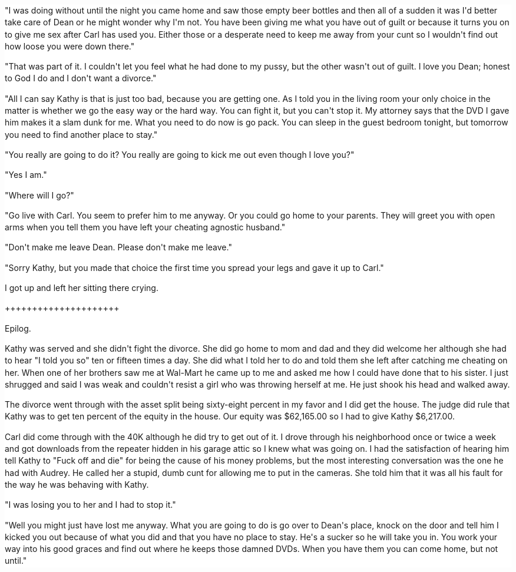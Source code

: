  "I was doing without until the night you came home and saw those empty beer bottles and then all of a sudden it was I'd better take care of Dean or he might wonder why I'm not. You have been giving me what you have out of guilt or because it turns you on to give me sex after Carl has used you. Either those or a desperate need to keep me away from your cunt so I wouldn't find out how loose you were down there." 

 "That was part of it. I couldn't let you feel what he had done to my pussy, but the other wasn't out of guilt. I love you Dean; honest to God I do and I don't want a divorce." 

 "All I can say Kathy is that is just too bad, because you are getting one. As I told you in the living room your only choice in the matter is whether we go the easy way or the hard way. You can fight it, but you can't stop it. My attorney says that the DVD I gave him makes it a slam dunk for me. What you need to do now is go pack. You can sleep in the guest bedroom tonight, but tomorrow you need to find another place to stay." 

 "You really are going to do it? You really are going to kick me out even though I love you?" 

 "Yes I am." 

 "Where will I go?" 

 "Go live with Carl. You seem to prefer him to me anyway. Or you could go home to your parents. They will greet you with open arms when you tell them you have left your cheating agnostic husband." 

 "Don't make me leave Dean. Please don't make me leave." 

 "Sorry Kathy, but you made that choice the first time you spread your legs and gave it up to Carl." 

 I got up and left her sitting there crying. 

 +++++++++++++++++++++ 

 Epilog. 

 Kathy was served and she didn't fight the divorce. She did go home to mom and dad and they did welcome her although she had to hear "I told you so" ten or fifteen times a day. She did what I told her to do and told them she left after catching me cheating on her. When one of her brothers saw me at Wal-Mart he came up to me and asked me how I could have done that to his sister. I just shrugged and said I was weak and couldn't resist a girl who was throwing herself at me. He just shook his head and walked away. 

 The divorce went through with the asset split being sixty-eight percent in my favor and I did get the house. The judge did rule that Kathy was to get ten percent of the equity in the house. Our equity was $62,165.00 so I had to give Kathy $6,217.00. 

 Carl did come through with the 40K although he did try to get out of it. I drove through his neighborhood once or twice a week and got downloads from the repeater hidden in his garage attic so I knew what was going on. I had the satisfaction of hearing him tell Kathy to "Fuck off and die" for being the cause of his money problems, but the most interesting conversation was the one he had with Audrey. He called her a stupid, dumb cunt for allowing me to put in the cameras. She told him that it was all his fault for the way he was behaving with Kathy. 

 "I was losing you to her and I had to stop it." 

 "Well you might just have lost me anyway. What you are going to do is go over to Dean's place, knock on the door and tell him I kicked you out because of what you did and that you have no place to stay. He's a sucker so he will take you in. You work your way into his good graces and find out where he keeps those damned DVDs. When you have them you can come home, but not until." 
